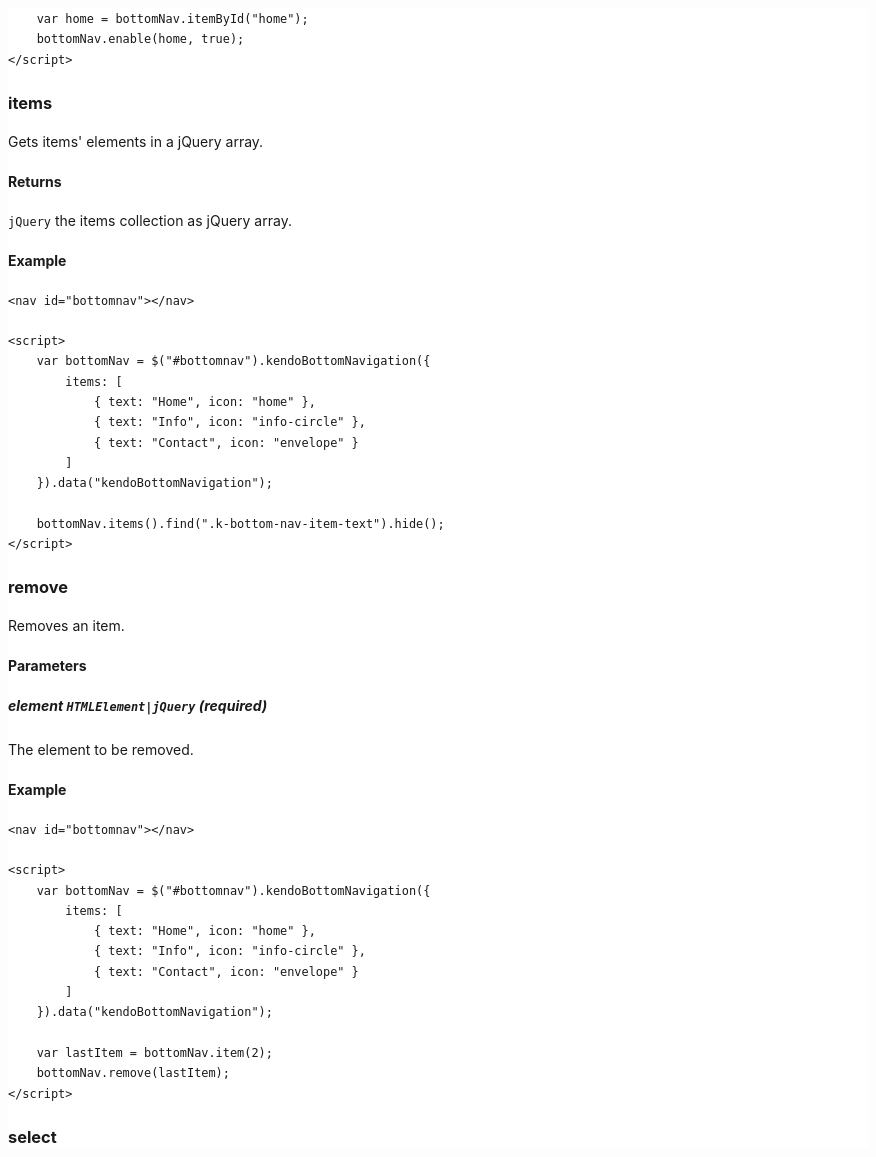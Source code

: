         var home = bottomNav.itemById("home");
        bottomNav.enable(home, true);
    </script>

### items

Gets items' elements in a jQuery array.

#### Returns

`jQuery` the items collection as jQuery array.

#### Example

    <nav id="bottomnav"></nav>

    <script>
        var bottomNav = $("#bottomnav").kendoBottomNavigation({
            items: [
                { text: "Home", icon: "home" },
                { text: "Info", icon: "info-circle" },
                { text: "Contact", icon: "envelope" }
            ]
        }).data("kendoBottomNavigation");

        bottomNav.items().find(".k-bottom-nav-item-text").hide();
    </script>

### remove

Removes an item.

#### Parameters

##### element `HTMLElement|jQuery` *(required)*

The element to be removed.

#### Example

    <nav id="bottomnav"></nav>

    <script>
        var bottomNav = $("#bottomnav").kendoBottomNavigation({
            items: [
                { text: "Home", icon: "home" },
                { text: "Info", icon: "info-circle" },
                { text: "Contact", icon: "envelope" }
            ]
        }).data("kendoBottomNavigation");

        var lastItem = bottomNav.item(2);
        bottomNav.remove(lastItem);
    </script>

### select
